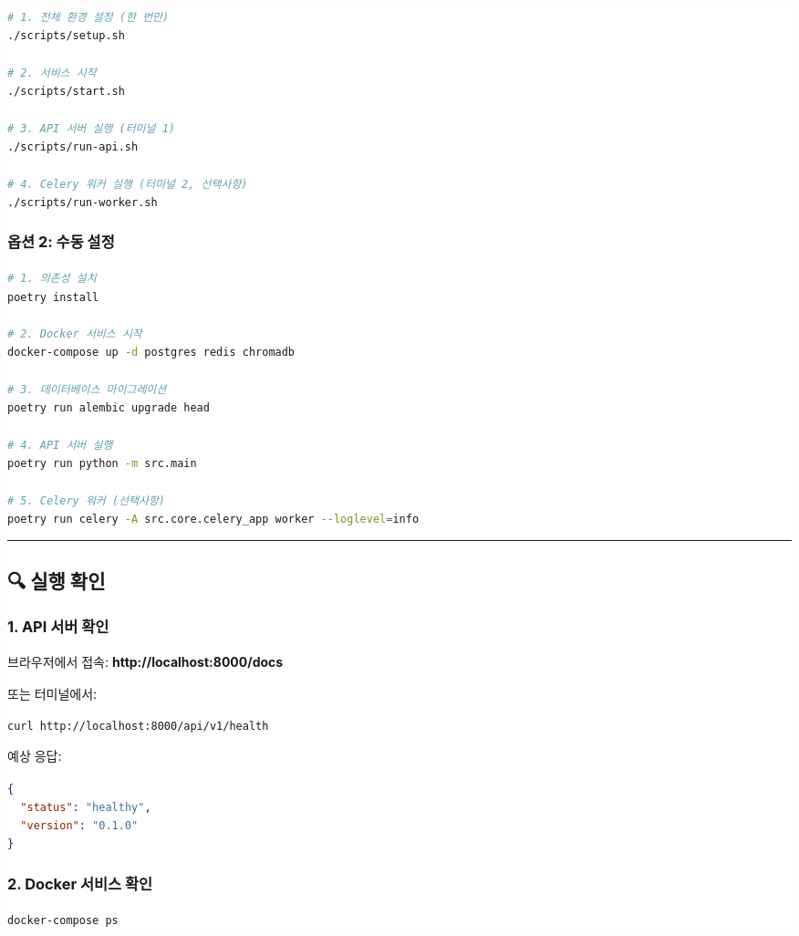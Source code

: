 ```bash
# 1. 전체 환경 설정 (한 번만)
./scripts/setup.sh

# 2. 서비스 시작
./scripts/start.sh

# 3. API 서버 실행 (터미널 1)
./scripts/run-api.sh

# 4. Celery 워커 실행 (터미널 2, 선택사항)
./scripts/run-worker.sh
```

### 옵션 2: 수동 설정

```bash
# 1. 의존성 설치
poetry install

# 2. Docker 서비스 시작
docker-compose up -d postgres redis chromadb

# 3. 데이터베이스 마이그레이션
poetry run alembic upgrade head

# 4. API 서버 실행
poetry run python -m src.main

# 5. Celery 워커 (선택사항)
poetry run celery -A src.core.celery_app worker --loglevel=info
```

---

## 🔍 실행 확인

### 1. API 서버 확인
브라우저에서 접속: **http://localhost:8000/docs**

또는 터미널에서:
```bash
curl http://localhost:8000/api/v1/health
```

예상 응답:
```json
{
  "status": "healthy",
  "version": "0.1.0"
}
```

### 2. Docker 서비스 확인
```bash
docker-compose ps
```
